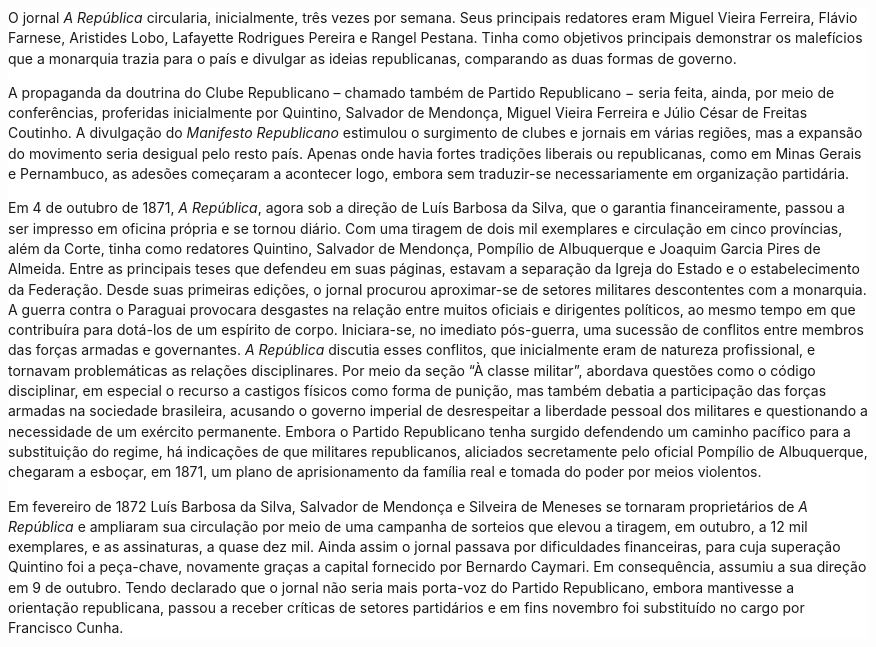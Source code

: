 O jornal *A República* circularia, inicialmente, três vezes por semana.
Seus principais redatores eram Miguel Vieira Ferreira, Flávio Farnese,
Aristides Lobo, Lafayette Rodrigues Pereira e Rangel Pestana. Tinha como
objetivos principais demonstrar os malefícios que a monarquia trazia
para o país e divulgar as ideias republicanas, comparando as duas formas
de governo.

A propaganda da doutrina do Clube Republicano – chamado também de
Partido Republicano − seria feita, ainda, por meio de conferências,
proferidas inicialmente por Quintino, Salvador de Mendonça, Miguel
Vieira Ferreira e Júlio César de Freitas Coutinho. A divulgação do
*Manifesto Republicano* estimulou o surgimento de clubes e jornais em
várias regiões, mas a expansão do movimento seria desigual pelo resto
país. Apenas onde havia fortes tradições liberais ou republicanas, como
em Minas Gerais e Pernambuco, as adesões começaram a acontecer logo,
embora sem traduzir-se necessariamente em organização partidária.

Em 4 de outubro de 1871, *A República*, agora sob a direção de Luís
Barbosa da Silva, que o garantia financeiramente, passou a ser impresso
em oficina própria e se tornou diário. Com uma tiragem de dois mil
exemplares e circulação em cinco províncias, além da Corte, tinha como
redatores Quintino, Salvador de Mendonça, Pompílio de Albuquerque e
Joaquim Garcia Pires de Almeida. Entre as principais teses que defendeu
em suas páginas, estavam a separação da Igreja do Estado e o
estabelecimento da Federação. Desde suas primeiras edições, o jornal
procurou aproximar-se de setores militares descontentes com a monarquia.
A guerra contra o Paraguai provocara desgastes na relação entre muitos
oficiais e dirigentes políticos, ao mesmo tempo em que contribuíra para
dotá-los de um espírito de corpo. Iniciara-se, no imediato pós-guerra,
uma sucessão de conflitos entre membros das forças armadas e
governantes. *A República* discutia esses conflitos, que inicialmente
eram de natureza profissional, e tornavam problemáticas as relações
disciplinares. Por meio da seção “À classe militar”, abordava questões
como o código disciplinar, em especial o recurso a castigos físicos como
forma de punição, mas também debatia a participação das forças armadas
na sociedade brasileira, acusando o governo imperial de desrespeitar a
liberdade pessoal dos militares e questionando a necessidade de um
exército permanente. Embora o Partido Republicano tenha surgido
defendendo um caminho pacífico para a substituição do regime, há
indicações de que militares republicanos, aliciados secretamente pelo
oficial Pompílio de Albuquerque, chegaram a esboçar, em 1871, um plano
de aprisionamento da família real e tomada do poder por meios violentos.

Em fevereiro de 1872 Luís Barbosa da Silva, Salvador de Mendonça e
Silveira de Meneses se tornaram proprietários de *A República* e
ampliaram sua circulação por meio de uma campanha de sorteios que elevou
a tiragem, em outubro, a 12 mil exemplares, e as assinaturas, a quase
dez mil. Ainda assim o jornal passava por dificuldades financeiras, para
cuja superação Quintino foi a peça-chave, novamente graças a capital
fornecido por Bernardo Caymari. Em consequência, assumiu a sua direção
em 9 de outubro. Tendo declarado que o jornal não seria mais porta-voz
do Partido Republicano, embora mantivesse a orientação republicana,
passou a receber críticas de setores partidários e em fins novembro foi
substituído no cargo por Francisco Cunha.

